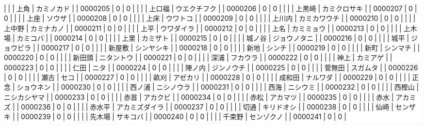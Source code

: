 |  |  | 上角 | カミノカド |  | 0000205 | 0 | 0 |
|  |  | 上口福 | ウエクチフク |  | 0000206 | 0 | 0 |
|  |  | 上黒崎 | カミクロサキ |  | 0000207 | 0 | 0 |
|  |  | 上座 | ソウザ |  | 0000208 | 0 | 0 |
|  |  | 上床 | ウワトコ |  | 0000209 | 0 | 0 |
|  |  | 上川内 | カミカワウチ |  | 0000210 | 0 | 0 |
|  |  | 上中野 | カミナカノ |  | 0000211 | 0 | 0 |
|  |  | 上平 | ウワダイラ |  | 0000212 | 0 | 0 |
|  |  | 上名 | カミミョウ |  | 0000213 | 0 | 0 |
|  |  | 上木場 | カミコバ |  | 0000214 | 0 | 0 |
|  |  | 上里 | カミザト |  | 0000215 | 0 | 0 |
|  |  | 城ノ谷 | ジョウノタニ |  | 0000216 | 0 | 0 |
|  |  | 城平 | ジョウビラ |  | 0000217 | 0 | 0 |
|  |  | 新屋敷 | シンヤシキ |  | 0000218 | 0 | 0 |
|  |  | 新地 | シンチ |  | 0000219 | 0 | 0 |
|  |  | 新町 | シンマチ |  | 0000220 | 0 | 0 |
|  |  | 新田頭 | ニタントウ |  | 0000221 | 0 | 0 |
|  |  | 深浦 | フカウラ |  | 0000222 | 0 | 0 |
|  |  | 神上 | カミアゲ |  | 0000223 | 0 | 0 |
|  |  | 仁田 | ニタ |  | 0000224 | 0 | 0 |
|  |  | 陣ノ内 | ジンノウチ |  | 0000225 | 0 | 0 |
|  |  | 菅無田 | スガムタ |  | 0000226 | 0 | 0 |
|  |  | 瀬古 | セコ |  | 0000227 | 0 | 0 |
|  |  | 畝刈 | アゼカリ |  | 0000228 | 0 | 0 |
|  |  | 成和田 | ナルワダ |  | 0000229 | 0 | 0 |
|  |  | 正念 | ショウネン |  | 0000230 | 0 | 0 |
|  |  | 西ノ浦 | ニシノウラ |  | 0000231 | 0 | 0 |
|  |  | 西海 | ニシウミ |  | 0000232 | 0 | 0 |
|  |  | 西樫山 | ニシカシヤマ |  | 0000233 | 0 | 0 |
|  |  | 赤首 | アカクビ |  | 0000234 | 0 | 0 |
|  |  | 赤松 | アカマツ |  | 0000235 | 0 | 0 |
|  |  | 赤水 | アカミズ |  | 0000236 | 0 | 0 |
|  |  | 赤水平 | アカミズダイラ |  | 0000237 | 0 | 0 |
|  |  | 切通 | キリドオシ |  | 0000238 | 0 | 0 |
|  |  | 仙崎 | センザキ |  | 0000239 | 0 | 0 |
|  |  | 先木場 | サキコバ |  | 0000240 | 0 | 0 |
|  |  | 千束野 | センゾクノ |  | 0000241 | 0 | 0 |